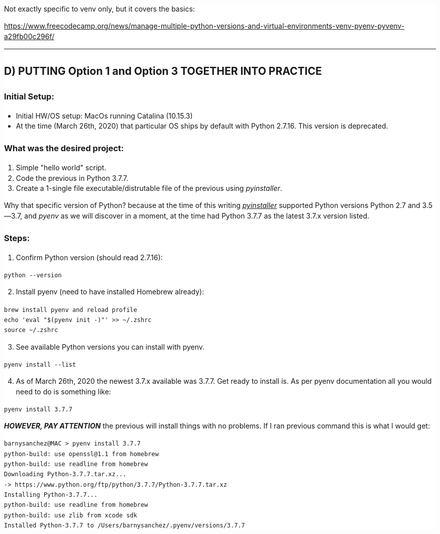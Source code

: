 Not exactly specific to venv only, but it covers the basics:

https://www.freecodecamp.org/news/manage-multiple-python-versions-and-virtual-environments-venv-pyenv-pyvenv-a29fb00c296f/

------------

## D) PUTTING Option 1 and Option 3 TOGETHER INTO PRACTICE

### Initial Setup:

- Initial HW/OS setup: MacOs running Catalina (10.15.3)
- At the time (March 26th, 2020) that particular OS ships by default with Python 2.7.16. This version is deprecated. 

### What was the desired project:

1) Simple "hello world" script.
2) Code the previous in Python 3.7.7.
3) Create a 1-single file executable/distrutable file of the previous using *pyinstaller*.

Why that specific version of Python?  because at the time of this writing *[pyinstaller](https://www.pyinstaller.org/)* supported Python versions Python 2.7 and 3.5—3.7, and *pyenv* as we will discover in a moment, at the time had Python 3.7.7 as the latest 3.7.x version listed. 

### Steps:

1) Confirm Python version (should read 2.7.16):
```
python --version
```
2) Install pyenv (need to have installed Homebrew already):

```
brew install pyenv and reload profile
echo 'eval "$(pyenv init -)"' >> ~/.zshrc
source ~/.zshrc
```

3) See available Python versions you can install with pyenv. 

```
pyenv install --list
```

4) As of March 26th, 2020 the newest 3.7.x available was 3.7.7. Get ready to install is. As per pyenv documentation all you would need to do is something like:

```
pyenv install 3.7.7
```

***HOWEVER, PAY ATTENTION*** the previous will install things with no problems. If I ran previous command this is what I would get:

```
barnysanchez@MAC > pyenv install 3.7.7
python-build: use openssl@1.1 from homebrew
python-build: use readline from homebrew
Downloading Python-3.7.7.tar.xz...
-> https://www.python.org/ftp/python/3.7.7/Python-3.7.7.tar.xz
Installing Python-3.7.7...
python-build: use readline from homebrew
python-build: use zlib from xcode sdk
Installed Python-3.7.7 to /Users/barnysanchez/.pyenv/versions/3.7.7
```
